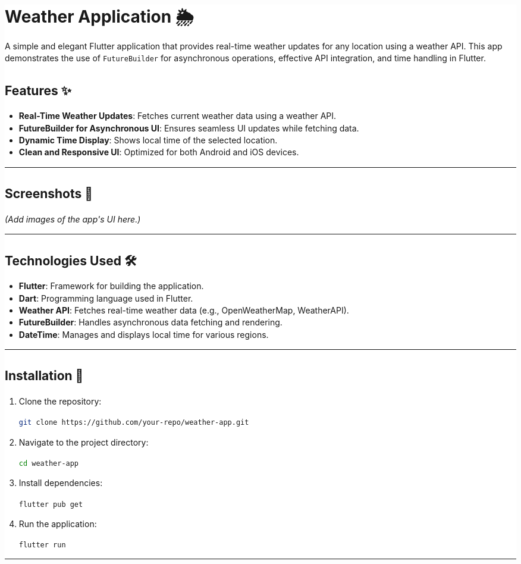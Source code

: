 
# Weather Application 🌦️

A simple and elegant Flutter application that provides real-time weather updates for any location using a weather API. This app demonstrates the use of `FutureBuilder` for asynchronous operations, effective API integration, and time handling in Flutter.

## Features ✨

- **Real-Time Weather Updates**: Fetches current weather data using a weather API.
- **FutureBuilder for Asynchronous UI**: Ensures seamless UI updates while fetching data.
- **Dynamic Time Display**: Shows local time of the selected location.
- **Clean and Responsive UI**: Optimized for both Android and iOS devices.

---

## Screenshots 📸
_(Add images of the app's UI here.)_

---

## Technologies Used 🛠️

- **Flutter**: Framework for building the application.
- **Dart**: Programming language used in Flutter.
- **Weather API**: Fetches real-time weather data (e.g., OpenWeatherMap, WeatherAPI).
- **FutureBuilder**: Handles asynchronous data fetching and rendering.
- **DateTime**: Manages and displays local time for various regions.

---

## Installation 🚀

1. Clone the repository:
   ```bash
   git clone https://github.com/your-repo/weather-app.git
   ```
2. Navigate to the project directory:
   ```bash
   cd weather-app
   ```
3. Install dependencies:
   ```bash
   flutter pub get
   ```
4. Run the application:
   ```bash
   flutter run
   ```

---

